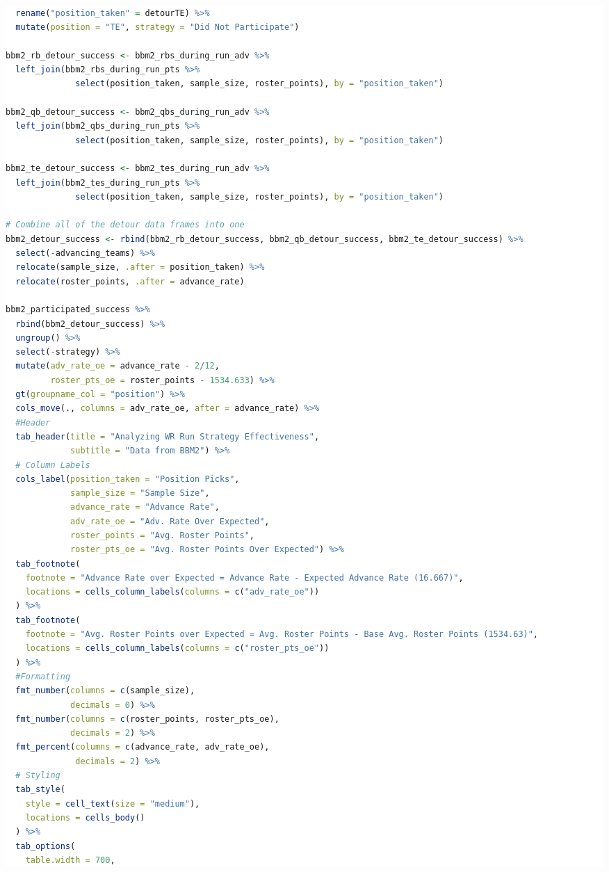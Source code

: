 ``` r
  rename("position_taken" = detourTE) %>%
  mutate(position = "TE", strategy = "Did Not Participate")

bbm2_rb_detour_success <- bbm2_rbs_during_run_adv %>% 
  left_join(bbm2_rbs_during_run_pts %>%
              select(position_taken, sample_size, roster_points), by = "position_taken")

bbm2_qb_detour_success <- bbm2_qbs_during_run_adv %>% 
  left_join(bbm2_qbs_during_run_pts %>%
              select(position_taken, sample_size, roster_points), by = "position_taken")

bbm2_te_detour_success <- bbm2_tes_during_run_adv %>% 
  left_join(bbm2_tes_during_run_pts %>%
              select(position_taken, sample_size, roster_points), by = "position_taken")

# Combine all of the detour data frames into one
bbm2_detour_success <- rbind(bbm2_rb_detour_success, bbm2_qb_detour_success, bbm2_te_detour_success) %>%
  select(-advancing_teams) %>%
  relocate(sample_size, .after = position_taken) %>%
  relocate(roster_points, .after = advance_rate)

bbm2_participated_success %>% 
  rbind(bbm2_detour_success) %>%
  ungroup() %>%
  select(-strategy) %>%
  mutate(adv_rate_oe = advance_rate - 2/12,
         roster_pts_oe = roster_points - 1534.633) %>%
  gt(groupname_col = "position") %>%
  cols_move(., columns = adv_rate_oe, after = advance_rate) %>%
  #Header
  tab_header(title = "Analyzing WR Run Strategy Effectiveness", 
             subtitle = "Data from BBM2") %>%
  # Column Labels
  cols_label(position_taken = "Position Picks",
             sample_size = "Sample Size",
             advance_rate = "Advance Rate",
             adv_rate_oe = "Adv. Rate Over Expected",
             roster_points = "Avg. Roster Points",
             roster_pts_oe = "Avg. Roster Points Over Expected") %>%
  tab_footnote(
    footnote = "Advance Rate over Expected = Advance Rate - Expected Advance Rate (16.667)",
    locations = cells_column_labels(columns = c("adv_rate_oe"))
  ) %>%
  tab_footnote(
    footnote = "Avg. Roster Points over Expected = Avg. Roster Points - Base Avg. Roster Points (1534.63)",
    locations = cells_column_labels(columns = c("roster_pts_oe"))
  ) %>%
  #Formatting
  fmt_number(columns = c(sample_size),
             decimals = 0) %>%
  fmt_number(columns = c(roster_points, roster_pts_oe),
             decimals = 2) %>%
  fmt_percent(columns = c(advance_rate, adv_rate_oe),
              decimals = 2) %>%
  # Styling
  tab_style(
    style = cell_text(size = "medium"),
    locations = cells_body()
  ) %>%
  tab_options(
    table.width = 700, 
```